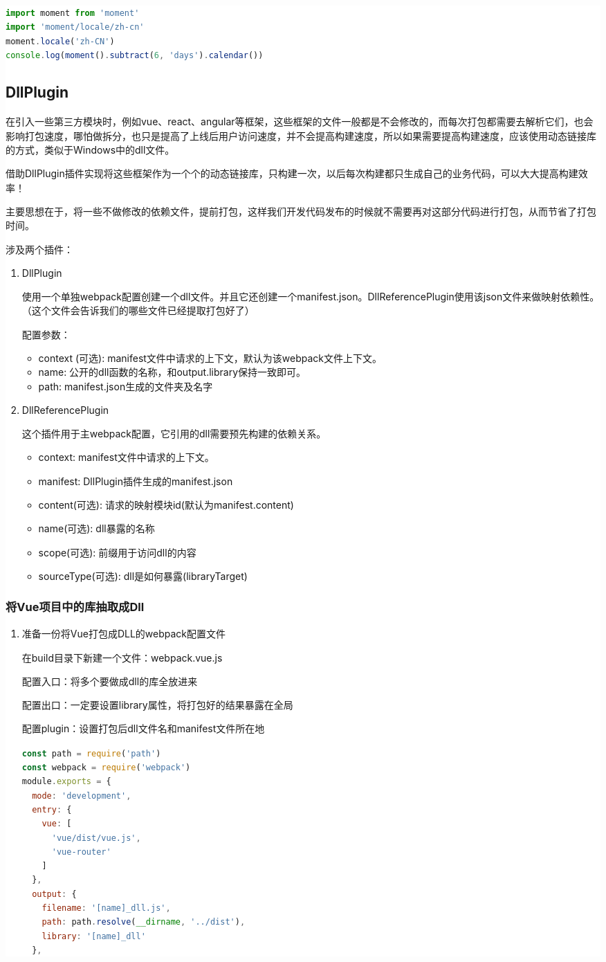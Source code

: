    ```js
   import moment from 'moment'
   import 'moment/locale/zh-cn'
   moment.locale('zh-CN')
   console.log(moment().subtract(6, 'days').calendar())
   ```

## DllPlugin

在引入一些第三方模块时，例如vue、react、angular等框架，这些框架的文件一般都是不会修改的，而每次打包都需要去解析它们，也会影响打包速度，哪怕做拆分，也只是提高了上线后用户访问速度，并不会提高构建速度，所以如果需要提高构建速度，应该使用动态链接库的方式，类似于Windows中的dll文件。

借助DllPlugin插件实现将这些框架作为一个个的动态链接库，只构建一次，以后每次构建都只生成自己的业务代码，可以大大提高构建效率！

主要思想在于，将一些不做修改的依赖文件，提前打包，这样我们开发代码发布的时候就不需要再对这部分代码进行打包，从而节省了打包时间。

涉及两个插件：

1. DllPlugin

   使用一个单独webpack配置创建一个dll文件。并且它还创建一个manifest.json。DllReferencePlugin使用该json文件来做映射依赖性。（这个文件会告诉我们的哪些文件已经提取打包好了）

   配置参数：

   - context (可选): manifest文件中请求的上下文，默认为该webpack文件上下文。
   - name: 公开的dll函数的名称，和output.library保持一致即可。
   - path: manifest.json生成的文件夹及名字

2. DllReferencePlugin

   这个插件用于主webpack配置，它引用的dll需要预先构建的依赖关系。

   - context: manifest文件中请求的上下文。

   - manifest: DllPlugin插件生成的manifest.json

   - content(可选): 请求的映射模块id(默认为manifest.content)

   - name(可选): dll暴露的名称

   - scope(可选): 前缀用于访问dll的内容

   - sourceType(可选): dll是如何暴露(libraryTarget)

### 将Vue项目中的库抽取成Dll

1. 准备一份将Vue打包成DLL的webpack配置文件

   在build目录下新建一个文件：webpack.vue.js

   配置入口：将多个要做成dll的库全放进来

   配置出口：一定要设置library属性，将打包好的结果暴露在全局

   配置plugin：设置打包后dll文件名和manifest文件所在地

   ```js
   const path = require('path')
   const webpack = require('webpack')
   module.exports = {
     mode: 'development',
     entry: {
       vue: [
         'vue/dist/vue.js',
         'vue-router'
       ]
     },
     output: {
       filename: '[name]_dll.js',
       path: path.resolve(__dirname, '../dist'),
       library: '[name]_dll'
     },
   ```